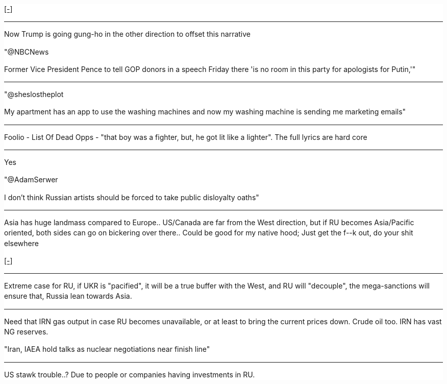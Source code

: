 [[-]](https://prospect.org/education/biden-education-department-drags-bankrupt-cancer-patient-into-court/)

---

Now Trump is going gung-ho in the other direction to offset this narrative

"@NBCNews

Former Vice President Pence to tell GOP donors in a speech Friday
there 'is no room in this party for apologists for Putin,'"

---

"@sheslostheplot

My apartment has an app to use the washing machines and now my washing
machine is sending me marketing emails"

---

Foolio - List Of Dead Opps - "that boy was a fighter, but, he got lit
likе a lighter". The full lyrics are hard core 

---

Yes

"@AdamSerwer

I don’t think Russian artists should be forced to take public disloyalty oaths"

---

Asia has huge landmass compared to Europe.. US/Canada are far from the
West direction, but if RU becomes Asia/Pacific oriented, both sides
can go on bickering over there.. Could be good for my native hood;
Just get the f--k out, do your shit elsewhere

[[-]](twimg/FNHXrneXMAA--B0.png)

---

Extreme case for RU, if UKR is "pacified", it will be a true buffer
with the West, and RU will "decouple", the mega-sanctions will ensure
that, Russia lean towards Asia.

---

Need that IRN gas output in case RU becomes unavailable, or at least
to bring the current prices down. Crude oil too. IRN has vast NG
reserves.

"Iran, IAEA hold talks as nuclear negotiations near finish line"

---

US stawk trouble..? Due to people or companies having investments in
RU.
